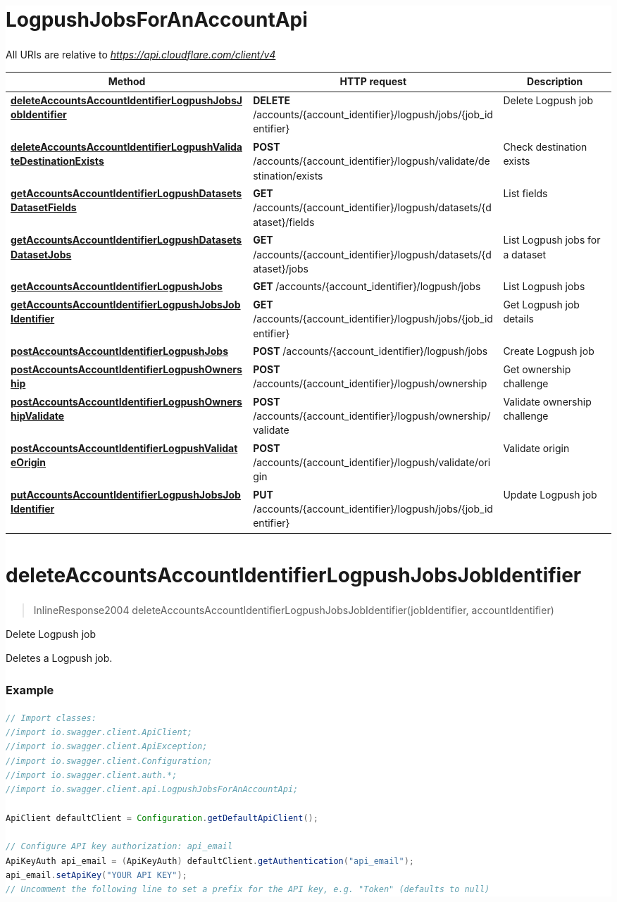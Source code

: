 # LogpushJobsForAnAccountApi

All URIs are relative to *https://api.cloudflare.com/client/v4*

Method | HTTP request | Description
------------- | ------------- | -------------
[**deleteAccountsAccountIdentifierLogpushJobsJobIdentifier**](LogpushJobsForAnAccountApi.md#deleteAccountsAccountIdentifierLogpushJobsJobIdentifier) | **DELETE** /accounts/{account_identifier}/logpush/jobs/{job_identifier} | Delete Logpush job
[**deleteAccountsAccountIdentifierLogpushValidateDestinationExists**](LogpushJobsForAnAccountApi.md#deleteAccountsAccountIdentifierLogpushValidateDestinationExists) | **POST** /accounts/{account_identifier}/logpush/validate/destination/exists | Check destination exists
[**getAccountsAccountIdentifierLogpushDatasetsDatasetFields**](LogpushJobsForAnAccountApi.md#getAccountsAccountIdentifierLogpushDatasetsDatasetFields) | **GET** /accounts/{account_identifier}/logpush/datasets/{dataset}/fields | List fields
[**getAccountsAccountIdentifierLogpushDatasetsDatasetJobs**](LogpushJobsForAnAccountApi.md#getAccountsAccountIdentifierLogpushDatasetsDatasetJobs) | **GET** /accounts/{account_identifier}/logpush/datasets/{dataset}/jobs | List Logpush jobs for a dataset
[**getAccountsAccountIdentifierLogpushJobs**](LogpushJobsForAnAccountApi.md#getAccountsAccountIdentifierLogpushJobs) | **GET** /accounts/{account_identifier}/logpush/jobs | List Logpush jobs
[**getAccountsAccountIdentifierLogpushJobsJobIdentifier**](LogpushJobsForAnAccountApi.md#getAccountsAccountIdentifierLogpushJobsJobIdentifier) | **GET** /accounts/{account_identifier}/logpush/jobs/{job_identifier} | Get Logpush job details
[**postAccountsAccountIdentifierLogpushJobs**](LogpushJobsForAnAccountApi.md#postAccountsAccountIdentifierLogpushJobs) | **POST** /accounts/{account_identifier}/logpush/jobs | Create Logpush job
[**postAccountsAccountIdentifierLogpushOwnership**](LogpushJobsForAnAccountApi.md#postAccountsAccountIdentifierLogpushOwnership) | **POST** /accounts/{account_identifier}/logpush/ownership | Get ownership challenge
[**postAccountsAccountIdentifierLogpushOwnershipValidate**](LogpushJobsForAnAccountApi.md#postAccountsAccountIdentifierLogpushOwnershipValidate) | **POST** /accounts/{account_identifier}/logpush/ownership/validate | Validate ownership challenge
[**postAccountsAccountIdentifierLogpushValidateOrigin**](LogpushJobsForAnAccountApi.md#postAccountsAccountIdentifierLogpushValidateOrigin) | **POST** /accounts/{account_identifier}/logpush/validate/origin | Validate origin
[**putAccountsAccountIdentifierLogpushJobsJobIdentifier**](LogpushJobsForAnAccountApi.md#putAccountsAccountIdentifierLogpushJobsJobIdentifier) | **PUT** /accounts/{account_identifier}/logpush/jobs/{job_identifier} | Update Logpush job

<a name="deleteAccountsAccountIdentifierLogpushJobsJobIdentifier"></a>
# **deleteAccountsAccountIdentifierLogpushJobsJobIdentifier**
> InlineResponse2004 deleteAccountsAccountIdentifierLogpushJobsJobIdentifier(jobIdentifier, accountIdentifier)

Delete Logpush job

Deletes a Logpush job.

### Example
```java
// Import classes:
//import io.swagger.client.ApiClient;
//import io.swagger.client.ApiException;
//import io.swagger.client.Configuration;
//import io.swagger.client.auth.*;
//import io.swagger.client.api.LogpushJobsForAnAccountApi;

ApiClient defaultClient = Configuration.getDefaultApiClient();

// Configure API key authorization: api_email
ApiKeyAuth api_email = (ApiKeyAuth) defaultClient.getAuthentication("api_email");
api_email.setApiKey("YOUR API KEY");
// Uncomment the following line to set a prefix for the API key, e.g. "Token" (defaults to null)
```